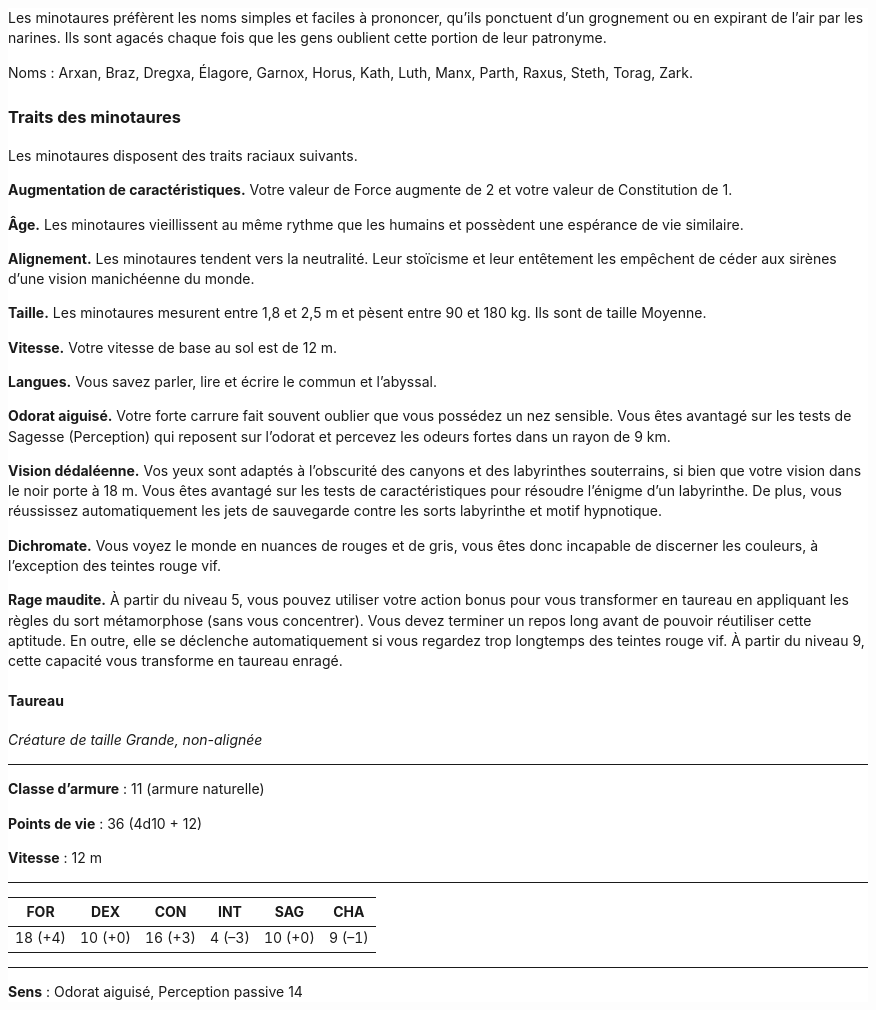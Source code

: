 Les minotaures préfèrent les noms simples et faciles à prononcer, qu’ils ponctuent d’un grognement ou en expirant de l’air par les narines. Ils sont agacés chaque fois que les gens oublient cette portion de leur patronyme.

Noms : Arxan, Braz, Dregxa, Élagore, Garnox, Horus, Kath, Luth, Manx, Parth, Raxus, Steth, Torag, Zark.

### Traits des minotaures

Les minotaures disposent des traits raciaux suivants.

**Augmentation de caractéristiques.** Votre valeur de Force augmente de 2 et votre valeur de Constitution de 1.

**Âge.** Les minotaures vieillissent au même rythme que les humains et possèdent une espérance de vie similaire.

**Alignement.** Les minotaures tendent vers la neutralité. Leur stoïcisme et leur entêtement les empêchent de céder aux sirènes d’une vision manichéenne du monde.

**Taille.** Les minotaures mesurent entre 1,8 et 2,5 m et pèsent entre 90 et 180 kg. Ils sont de taille Moyenne.

**Vitesse.** Votre vitesse de base au sol est de 12 m.

**Langues.** Vous savez parler, lire et écrire le commun et l’abyssal.

**Odorat aiguisé.** Votre forte carrure fait souvent oublier que vous possédez un nez sensible. Vous êtes avantagé sur les tests de Sagesse (Perception) qui reposent sur l’odorat et percevez les odeurs fortes dans un rayon de 9 km.

**Vision dédaléenne.** Vos yeux sont adaptés à l’obscurité des canyons et des labyrinthes souterrains, si bien que votre vision dans le noir porte à 18 m. Vous êtes avantagé sur les tests de caractéristiques pour résoudre l’énigme d’un labyrinthe. De plus, vous réussissez automatiquement les jets de sauvegarde contre les sorts labyrinthe et motif hypnotique.

**Dichromate.** Vous voyez le monde en nuances de rouges et de gris, vous êtes donc incapable de discerner les couleurs, à l’exception des teintes rouge vif.

**Rage maudite.** À partir du niveau 5, vous pouvez utiliser votre action bonus pour vous transformer en taureau en appliquant les règles du sort métamorphose (sans vous concentrer). Vous devez terminer un repos long avant de pouvoir réutiliser cette aptitude. En outre, elle se déclenche automatiquement si vous regardez trop longtemps des teintes rouge vif. À partir du niveau 9, cette capacité vous transforme en taureau enragé.

#### Taureau
*Créature de taille Grande, non-alignée*
___
**Classe d’armure** : 11 (armure naturelle)

**Points de vie**  : 36 (4d10 + 12)

**Vitesse**       : 12 m
___
|  FOR   |  DEX   |  CON   |  INT   |  SAG   |  CHA   |
|:------:|:------:|:------:|:------:|:------:|:------:|
| 18 (+4)| 10 (+0)| 16 (+3)| 4 (–3)| 10 (+0)| 9 (–1)|
___
**Sens**               : Odorat aiguisé, Perception passive 14
